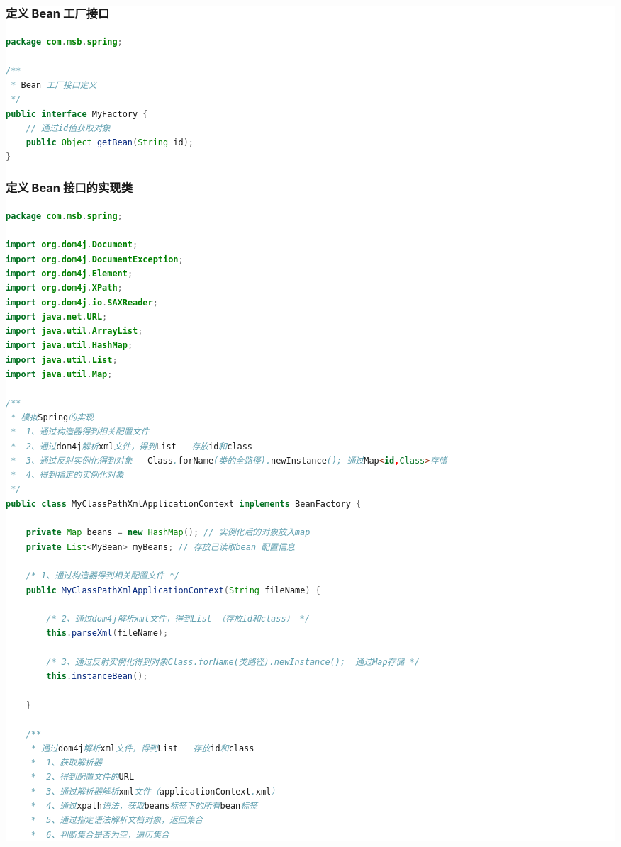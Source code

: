 



### 定义 Bean 工厂接口

```java
package com.msb.spring;

/**
 * Bean 工厂接口定义
 */
public interface MyFactory {
    // 通过id值获取对象
    public Object getBean(String id);
}
```



### 定义 Bean 接口的实现类

```java
package com.msb.spring;

import org.dom4j.Document;
import org.dom4j.DocumentException;
import org.dom4j.Element;
import org.dom4j.XPath;
import org.dom4j.io.SAXReader;
import java.net.URL;
import java.util.ArrayList;
import java.util.HashMap;
import java.util.List;
import java.util.Map;

/**
 * 模拟Spring的实现
 *  1、通过构造器得到相关配置文件
 *  2、通过dom4j解析xml文件，得到List   存放id和class
 *  3、通过反射实例化得到对象   Class.forName(类的全路径).newInstance(); 通过Map<id,Class>存储
 *  4、得到指定的实例化对象
 */
public class MyClassPathXmlApplicationContext implements BeanFactory {

    private Map beans = new HashMap(); // 实例化后的对象放入map
    private List<MyBean> myBeans; // 存放已读取bean 配置信息

    /* 1、通过构造器得到相关配置文件 */
    public MyClassPathXmlApplicationContext(String fileName) {

        /* 2、通过dom4j解析xml文件，得到List （存放id和class） */
        this.parseXml(fileName);

        /* 3、通过反射实例化得到对象Class.forName(类路径).newInstance();  通过Map存储 */
        this.instanceBean();

    }

    /**
     * 通过dom4j解析xml文件，得到List   存放id和class
     *  1、获取解析器
     *  2、得到配置文件的URL
     *  3、通过解析器解析xml文件（applicationContext.xml）
     *  4、通过xpath语法，获取beans标签下的所有bean标签
     *  5、通过指定语法解析文档对象，返回集合
     *  6、判断集合是否为空，遍历集合
```